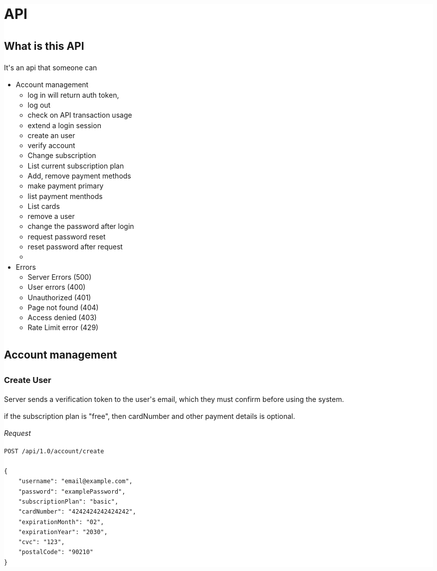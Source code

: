 # API

## What is this API

It's an api that someone can
* Account management
    * log in will return auth token,
    * log out
    * check on API transaction usage
    * extend a login session
    * create an user
    * verify account
    * Change subscription
    * List current subscription plan
    * Add, remove payment methods
    * make payment primary
    * list payment menthods
    * List cards
    * remove a user
    * change the password after login
    * request password reset
    * reset password after request
    * 
* Errors
    * Server Errors (500)
    * User errors (400)
    * Unauthorized (401)
    * Page not found (404)
    * Access denied (403)
    * Rate Limit error (429)


## Account management

### Create User

Server sends a verification token to the user's email, which they must confirm before using the system.

if the subscription plan is "free", then cardNumber and other payment details is optional.

*Request*
```
POST /api/1.0/account/create

{
    "username": "email@example.com",
    "password": "examplePassword",
    "subscriptionPlan": "basic",
    "cardNumber": "4242424242424242",
    "expirationMonth": "02",
    "expirationYear": "2030",
    "cvc": "123",
    "postalCode": "90210"
}
```
